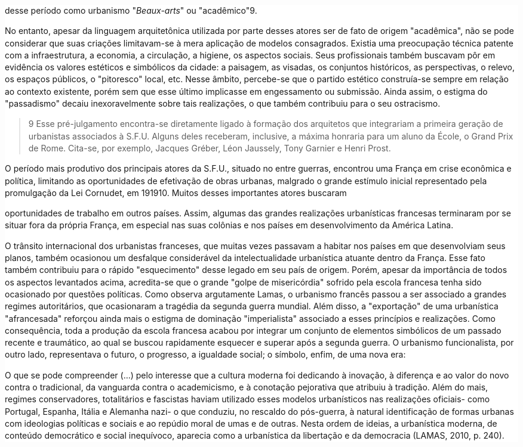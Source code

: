 desse período como urbanismo "*Beaux-arts*" ou "acadêmico"9.

No entanto, apesar da linguagem arquitetônica utilizada por parte desses
atores ser de fato de origem "acadêmica", não se pode considerar que
suas criações limitavam-se à mera aplicação de modelos consagrados.
Existia uma preocupação técnica patente com a infraestrutura, a
economia, a circulação, a higiene, os aspectos sociais. Seus
profissionais também buscavam pôr em evidência os valores estéticos e
simbólicos da cidade: a paisagem, as visadas, os conjuntos históricos,
as perspectivas, o relevo, os espaços públicos, o "pitoresco" local,
etc. Nesse âmbito, percebe-se que o partido estético construía-se sempre
em relação ao contexto existente, porém sem que esse último implicasse
em engessamento ou submissão. Ainda assim, o estigma do "passadismo"
decaiu inexoravelmente sobre tais realizações, o que também contribuiu
para o seu ostracismo.

> 9 Esse pré-julgamento encontra-se diretamente ligado à formação dos
> arquitetos que integrariam a primeira geração de urbanistas associados
> à S.F.U. Alguns deles receberam, inclusive, a máxima honraria para um
> aluno da École, o Grand Prix de Rome. Cita-se, por exemplo, Jacques
> Gréber, Léon Jaussely, Tony Garnier e Henri Prost.

O período mais produtivo dos principais atores da S.F.U., situado no
entre guerras, encontrou uma França em crise econômica e política,
limitando as oportunidades de efetivação de obras urbanas, malgrado o
grande estímulo inicial representado pela promulgação da Lei Cornudet,
em 191910. Muitos desses importantes atores buscaram

oportunidades de trabalho em outros países. Assim, algumas das grandes
realizações urbanísticas francesas terminaram por se situar fora da
própria França, em especial nas suas colônias e nos países em
desenvolvimento da América Latina.

O trânsito internacional dos urbanistas franceses, que muitas vezes
passavam a habitar nos países em que desenvolviam seus planos, também
ocasionou um desfalque considerável da intelectualidade urbanística
atuante dentro da França. Esse fato também contribuiu para o rápido
"esquecimento" desse legado em seu país de origem. Porém, apesar da
importância de todos os aspectos levantados acima, acredita-se que o
grande "golpe de misericórdia" sofrido pela escola francesa tenha sido
ocasionado por questões políticas. Como observa argutamente Lamas, o
urbanismo francês passou a ser associado a grandes regimes autoritários,
que ocasionaram a tragédia da segunda guerra mundial. Além disso, a
"exportação" de uma urbanística "afrancesada" reforçou ainda mais o
estigma de dominação "imperialista" associado a esses princípios e
realizações. Como consequência, toda a produção da escola francesa
acabou por integrar um conjunto de elementos simbólicos de um passado
recente e traumático, ao qual se buscou rapidamente esquecer e superar
após a segunda guerra. O urbanismo funcionalista, por outro lado,
representava o futuro, o progresso, a igualdade social; o símbolo,
enfim, de uma nova era:

O que se pode compreender (\...) pelo interesse que a cultura moderna
foi dedicando à inovação, à diferença e ao valor do novo contra o
tradicional, da vanguarda contra o academicismo, e à conotação
pejorativa que atribuiu à tradição. Além do mais, regimes conservadores,
totalitários e fascistas haviam utilizado esses modelos urbanísticos nas
realizações oficiais- como Portugal, Espanha, Itália e Alemanha nazi- o
que conduziu, no rescaldo do pós-guerra, à natural identificação de
formas urbanas com ideologias políticas e sociais e ao repúdio moral de
umas e de outras. Nesta ordem de ideias, a urbanística moderna, de
conteúdo democrático e social inequívoco, aparecia como a urbanística da
libertação e da democracia (LAMAS, 2010, p. 240).
